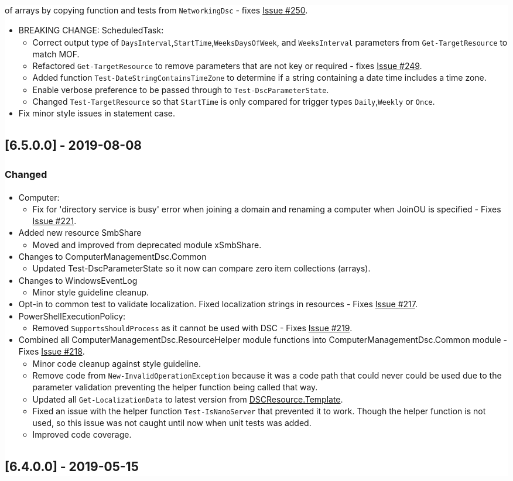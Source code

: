  of arrays by copying function and tests from `NetworkingDsc` - fixes [Issue #250](https://github.com/dsccommunity/ComputerManagementDsc/issues/250).
- BREAKING CHANGE: ScheduledTask:
  - Correct output type of `DaysInterval`,`StartTime`,`WeeksDaysOfWeek`,
    and `WeeksInterval` parameters from `Get-TargetResource` to match MOF.
  - Refactored `Get-TargetResource` to remove parameters that
    are not key or required - fixes [Issue #249](https://github.com/dsccommunity/ComputerManagementDsc/issues/249).
  - Added function `Test-DateStringContainsTimeZone` to determine if a string
    containing a date time includes a time zone.
  - Enable verbose preference to be passed through to `Test-DscParameterState`.
  - Changed `Test-TargetResource` so that `StartTime` is only compared for
    trigger types `Daily`,`Weekly` or `Once`.
- Fix minor style issues in statement case.

## [6.5.0.0] - 2019-08-08

### Changed

- Computer:
  - Fix for 'directory service is busy' error when joining a domain and renaming
    a computer when JoinOU is specified - Fixes [Issue #221](https://github.com/dsccommunity/ComputerManagementDsc/issues/221).
- Added new resource SmbShare
  - Moved and improved from deprecated module xSmbShare.
- Changes to ComputerManagementDsc.Common
  - Updated Test-DscParameterState so it now can compare zero item
    collections (arrays).
- Changes to WindowsEventLog
  - Minor style guideline cleanup.
- Opt-in to common test to validate localization. Fixed localization strings
  in resources - Fixes [Issue #217](https://github.com/dsccommunity/ComputerManagementDsc/issues/217).
- PowerShellExecutionPolicy:
  - Removed `SupportsShouldProcess` as it cannot be used with DSC - Fixes
    [Issue #219](https://github.com/dsccommunity/ComputerManagementDsc/issues/219).
- Combined all ComputerManagementDsc.ResourceHelper module functions into
  ComputerManagementDsc.Common module - Fixes [Issue #218](https://github.com/dsccommunity/ComputerManagementDsc/issues/218).
  - Minor code cleanup against style guideline.
  - Remove code from `New-InvalidOperationException` because it was a
    code path that could never could be used due to the parameter
    validation preventing the helper function being called that way.
  - Updated all `Get-LocalizationData` to latest version from
    [DSCResource.Template](https://github.com/PowerShell/DSCResource.Template).
  - Fixed an issue with the helper function `Test-IsNanoServer` that
    prevented it to work. Though the helper function is not used, so this
    issue was not caught until now when unit tests was added.
  - Improved code coverage.

## [6.4.0.0] - 2019-05-15
